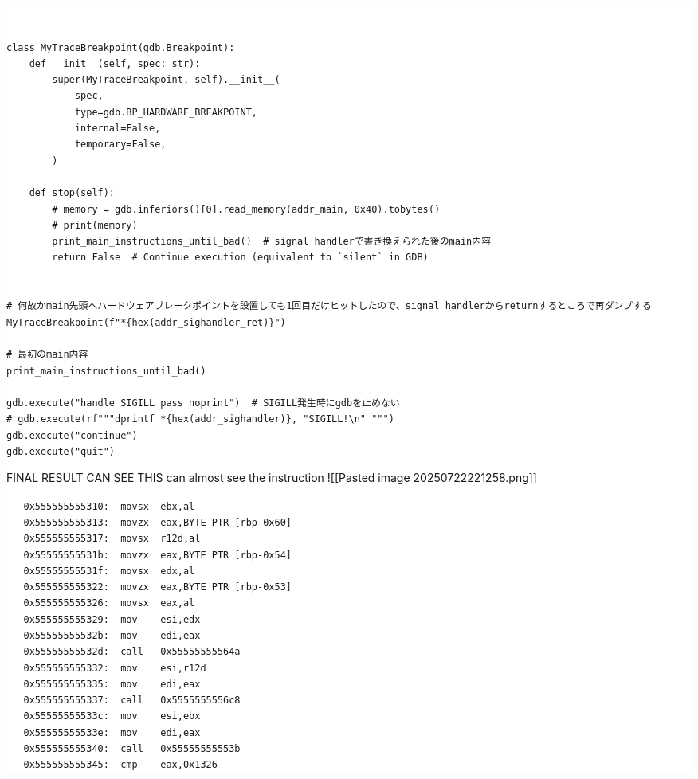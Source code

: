 ```


class MyTraceBreakpoint(gdb.Breakpoint):
    def __init__(self, spec: str):
        super(MyTraceBreakpoint, self).__init__(
            spec,
            type=gdb.BP_HARDWARE_BREAKPOINT,
            internal=False,
            temporary=False,
        )

    def stop(self):
        # memory = gdb.inferiors()[0].read_memory(addr_main, 0x40).tobytes()
        # print(memory)
        print_main_instructions_until_bad()  # signal handlerで書き換えられた後のmain内容
        return False  # Continue execution (equivalent to `silent` in GDB)


# 何故かmain先頭へハードウェアブレークポイントを設置しても1回目だけヒットしたので、signal handlerからreturnするところで再ダンプする
MyTraceBreakpoint(f"*{hex(addr_sighandler_ret)}")

# 最初のmain内容
print_main_instructions_until_bad()

gdb.execute("handle SIGILL pass noprint")  # SIGILL発生時にgdbを止めない
# gdb.execute(rf"""dprintf *{hex(addr_sighandler)}, "SIGILL!\n" """)
gdb.execute("continue")
gdb.execute("quit")
```

FINAL RESULT CAN SEE THIS 
can almost see the instruction 
![[Pasted image 20250722221258.png]]
```
   0x555555555310:	movsx  ebx,al
   0x555555555313:	movzx  eax,BYTE PTR [rbp-0x60]
   0x555555555317:	movsx  r12d,al
   0x55555555531b:	movzx  eax,BYTE PTR [rbp-0x54]
   0x55555555531f:	movsx  edx,al
   0x555555555322:	movzx  eax,BYTE PTR [rbp-0x53]
   0x555555555326:	movsx  eax,al
   0x555555555329:	mov    esi,edx
   0x55555555532b:	mov    edi,eax
   0x55555555532d:	call   0x55555555564a
   0x555555555332:	mov    esi,r12d
   0x555555555335:	mov    edi,eax
   0x555555555337:	call   0x5555555556c8
   0x55555555533c:	mov    esi,ebx
   0x55555555533e:	mov    edi,eax
   0x555555555340:	call   0x55555555553b
   0x555555555345:	cmp    eax,0x1326
```
